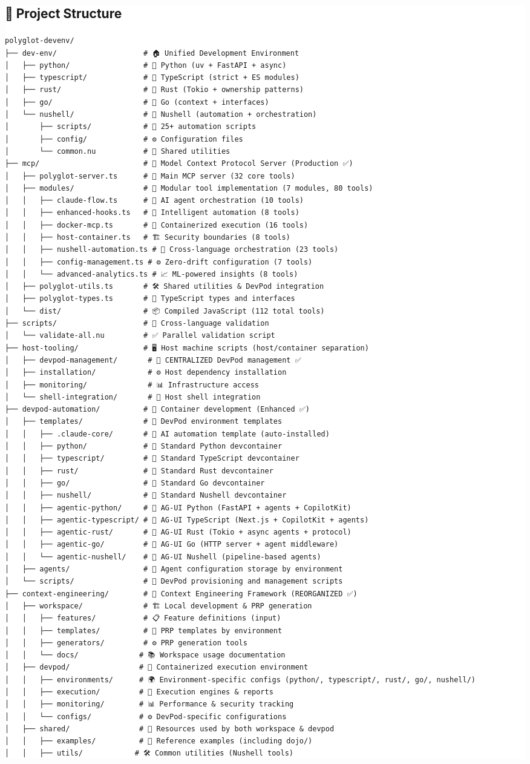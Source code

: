 ## 📁 Project Structure

```
polyglot-devenv/
├── dev-env/                    # 🏠 Unified Development Environment
│   ├── python/                 # 🐍 Python (uv + FastAPI + async)
│   ├── typescript/             # 📘 TypeScript (strict + ES modules)
│   ├── rust/                   # 🦀 Rust (Tokio + ownership patterns)
│   ├── go/                     # 🐹 Go (context + interfaces)
│   └── nushell/                # 🐚 Nushell (automation + orchestration)
│       ├── scripts/            # 📜 25+ automation scripts
│       ├── config/             # ⚙️ Configuration files
│       └── common.nu           # 🔧 Shared utilities
├── mcp/                        # 🤖 Model Context Protocol Server (Production ✅)
│   ├── polyglot-server.ts      # 📡 Main MCP server (32 core tools)
│   ├── modules/                # 🔧 Modular tool implementation (7 modules, 80 tools)
│   │   ├── claude-flow.ts      # 🤖 AI agent orchestration (10 tools)
│   │   ├── enhanced-hooks.ts   # 🚀 Intelligent automation (8 tools)
│   │   ├── docker-mcp.ts       # 🐳 Containerized execution (16 tools)
│   │   ├── host-container.ts   # 🏗️ Security boundaries (8 tools)
│   │   ├── nushell-automation.ts # 🐚 Cross-language orchestration (23 tools)
│   │   ├── config-management.ts # ⚙️ Zero-drift configuration (7 tools)
│   │   └── advanced-analytics.ts # 📈 ML-powered insights (8 tools)
│   ├── polyglot-utils.ts       # 🛠️ Shared utilities & DevPod integration
│   ├── polyglot-types.ts       # 📝 TypeScript types and interfaces
│   └── dist/                   # 📦 Compiled JavaScript (112 total tools)
├── scripts/                    # 🔄 Cross-language validation
│   └── validate-all.nu         # ✅ Parallel validation script
├── host-tooling/               # 🖥️ Host machine scripts (host/container separation)
│   ├── devpod-management/       # 🐳 CENTRALIZED DevPod management ✅
│   ├── installation/            # ⚙️ Host dependency installation
│   ├── monitoring/              # 📊 Infrastructure access
│   └── shell-integration/       # 🐚 Host shell integration
├── devpod-automation/          # 🐳 Container development (Enhanced ✅)
│   ├── templates/              # 📄 DevPod environment templates
│   │   ├── .claude-core/       # 🤖 AI automation template (auto-installed)
│   │   ├── python/             # 🐍 Standard Python devcontainer
│   │   ├── typescript/         # 📘 Standard TypeScript devcontainer
│   │   ├── rust/               # 🦀 Standard Rust devcontainer
│   │   ├── go/                 # 🐹 Standard Go devcontainer
│   │   ├── nushell/            # 🐚 Standard Nushell devcontainer
│   │   ├── agentic-python/     # 🤖 AG-UI Python (FastAPI + agents + CopilotKit)
│   │   ├── agentic-typescript/ # 🤖 AG-UI TypeScript (Next.js + CopilotKit + agents)
│   │   ├── agentic-rust/       # 🤖 AG-UI Rust (Tokio + async agents + protocol)
│   │   ├── agentic-go/         # 🤖 AG-UI Go (HTTP server + agent middleware)
│   │   └── agentic-nushell/    # 🤖 AG-UI Nushell (pipeline-based agents)
│   ├── agents/                 # 🤖 Agent configuration storage by environment
│   └── scripts/                # 📜 DevPod provisioning and management scripts
├── context-engineering/        # 📝 Context Engineering Framework (REORGANIZED ✅)
│   ├── workspace/              # 🏗️ Local development & PRP generation
│   │   ├── features/           # 📋 Feature definitions (input)
│   │   ├── templates/          # 📄 PRP templates by environment
│   │   ├── generators/         # ⚙️ PRP generation tools
│   │   └── docs/              # 📚 Workspace usage documentation
│   ├── devpod/                # 🐳 Containerized execution environment
│   │   ├── environments/      # 🌍 Environment-specific configs (python/, typescript/, rust/, go/, nushell/)
│   │   ├── execution/         # 🚀 Execution engines & reports
│   │   ├── monitoring/        # 📊 Performance & security tracking
│   │   └── configs/           # ⚙️ DevPod-specific configurations
│   ├── shared/                # 🔄 Resources used by both workspace & devpod
│   │   ├── examples/          # 📖 Reference examples (including dojo/)
│   │   ├── utils/            # 🛠️ Common utilities (Nushell tools)
```